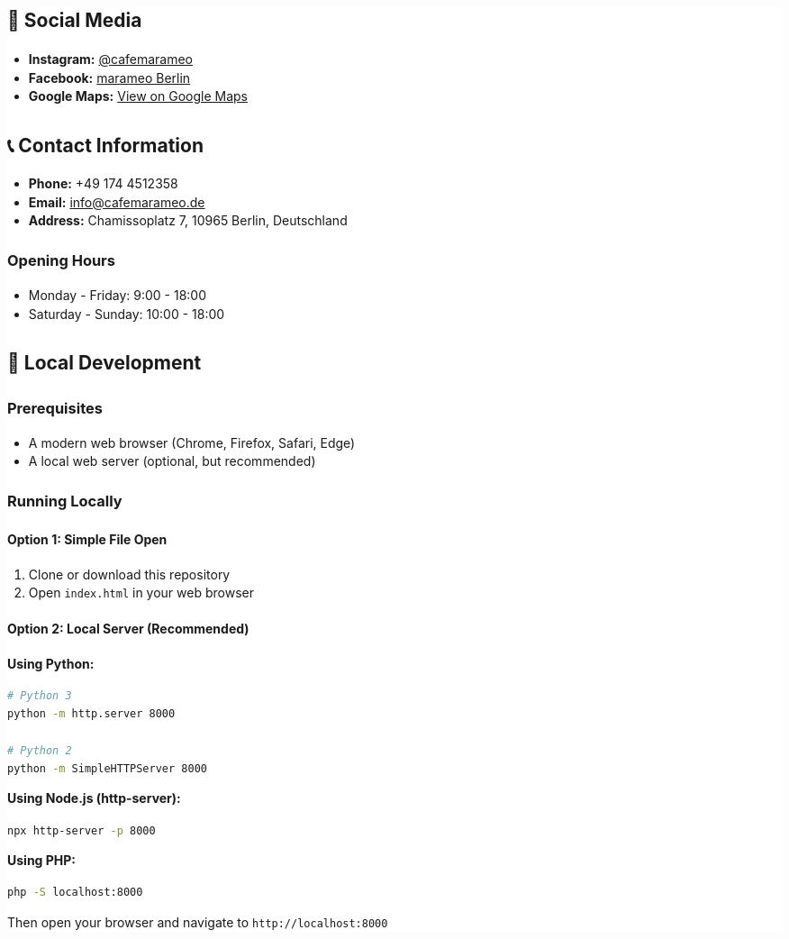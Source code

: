 ## 📱 Social Media

- **Instagram:** [@cafemarameo](https://www.instagram.com/cafemarameo/)
- **Facebook:** [marameo Berlin](https://de-de.facebook.com/marameo.berlin/)
- **Google Maps:** [View on Google Maps](https://www.google.com/maps/search/?api=1&query=Café%20Marameo&query_place_id=ChIJCeAWB-lPqEcR3QVOzuHrqCw)

## 📞 Contact Information

- **Phone:** +49 174 4512358
- **Email:** info@cafemarameo.de
- **Address:** Chamissoplatz 7, 10965 Berlin, Deutschland

### Opening Hours
- Monday - Friday: 9:00 - 18:00
- Saturday - Sunday: 10:00 - 18:00

## 🚀 Local Development

### Prerequisites
- A modern web browser (Chrome, Firefox, Safari, Edge)
- A local web server (optional, but recommended)

### Running Locally

#### Option 1: Simple File Open
1. Clone or download this repository
2. Open `index.html` in your web browser

#### Option 2: Local Server (Recommended)

**Using Python:**
```bash
# Python 3
python -m http.server 8000

# Python 2
python -m SimpleHTTPServer 8000
```

**Using Node.js (http-server):**
```bash
npx http-server -p 8000
```

**Using PHP:**
```bash
php -S localhost:8000
```

Then open your browser and navigate to `http://localhost:8000`
